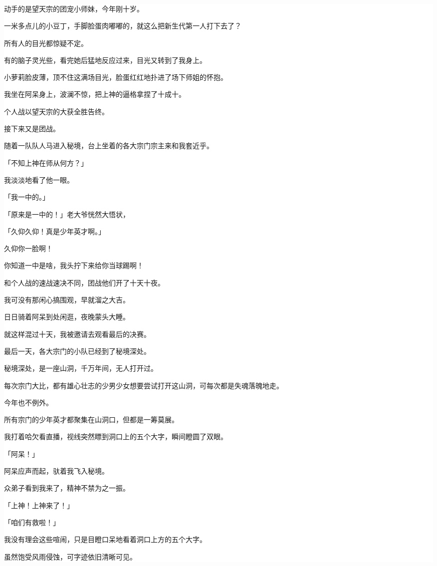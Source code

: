 动手的是望天宗的团宠小师妹，今年刚十岁。

一米多点儿的小豆丁，手脚脸蛋肉嘟嘟的，就这么把新生代第一人打下去了？

所有人的目光都惊疑不定。

有的脑子灵光些，看完她后猛地反应过来，目光又转到了我身上。

小萝莉脸皮薄，顶不住这满场目光，脸蛋红红地扑进了场下师姐的怀抱。

我坐在阿呆身上，波澜不惊，把上神的逼格拿捏了十成十。

个人战以望天宗的大获全胜告终。

接下来又是团战。

随着一队队人马进入秘境，台上坐着的各大宗门宗主来和我套近乎。

「不知上神在师从何方？」

我淡淡地看了他一眼。

「我一中的。」

「原来是一中的！」老大爷恍然大悟状，

「久仰久仰！真是少年英才啊。」

久仰你一脸啊！

你知道一中是啥，我头拧下来给你当球踢啊！

和个人战的速战速决不同，团战他们开了十天十夜。

我可没有那闲心搞围观，早就溜之大吉。

日日骑着阿呆到处闲逛，夜晚蒙头大睡。

就这样混过十天，我被邀请去观看最后的决赛。

最后一天，各大宗门的小队已经到了秘境深处。

秘境深处，是一座山洞，千万年间，无人打开过。

每次宗门大比，都有雄心壮志的少男少女想要尝试打开这山洞，可每次都是失魂落魄地走。

今年也不例外。

所有宗门的少年英才都聚集在山洞口，但都是一筹莫展。

我打着哈欠看直播，视线突然瞟到洞口上的五个大字，瞬间瞪圆了双眼。

「阿呆！」

阿呆应声而起，驮着我飞入秘境。

众弟子看到我来了，精神不禁为之一振。

「上神！上神来了！」

「咱们有救啦！」

我没有理会这些喧闹，只是目瞪口呆地看着洞口上方的五个大字。

虽然饱受风雨侵蚀，可字迹依旧清晰可见。
